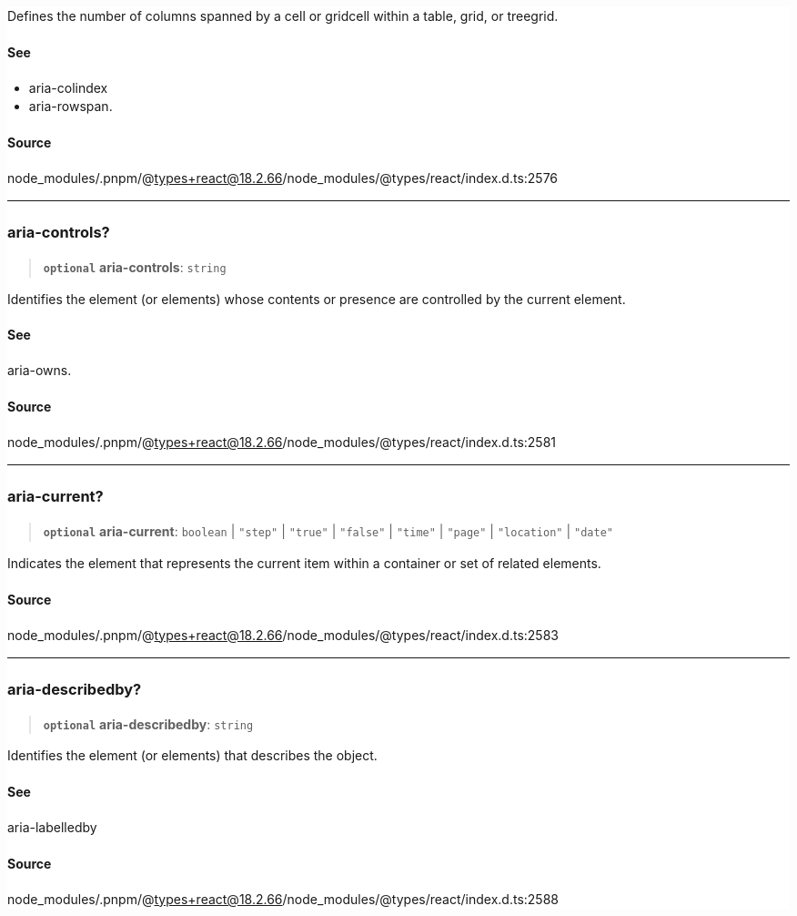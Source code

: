 Defines the number of columns spanned by a cell or gridcell within a table, grid, or treegrid.

#### See

 - aria-colindex
 - aria-rowspan.

#### Source

node\_modules/.pnpm/@types+react@18.2.66/node\_modules/@types/react/index.d.ts:2576

***

### aria-controls?

> **`optional`** **aria-controls**: `string`

Identifies the element (or elements) whose contents or presence are controlled by the current element.

#### See

aria-owns.

#### Source

node\_modules/.pnpm/@types+react@18.2.66/node\_modules/@types/react/index.d.ts:2581

***

### aria-current?

> **`optional`** **aria-current**: `boolean` \| `"step"` \| `"true"` \| `"false"` \| `"time"` \| `"page"` \| `"location"` \| `"date"`

Indicates the element that represents the current item within a container or set of related elements.

#### Source

node\_modules/.pnpm/@types+react@18.2.66/node\_modules/@types/react/index.d.ts:2583

***

### aria-describedby?

> **`optional`** **aria-describedby**: `string`

Identifies the element (or elements) that describes the object.

#### See

aria-labelledby

#### Source

node\_modules/.pnpm/@types+react@18.2.66/node\_modules/@types/react/index.d.ts:2588
